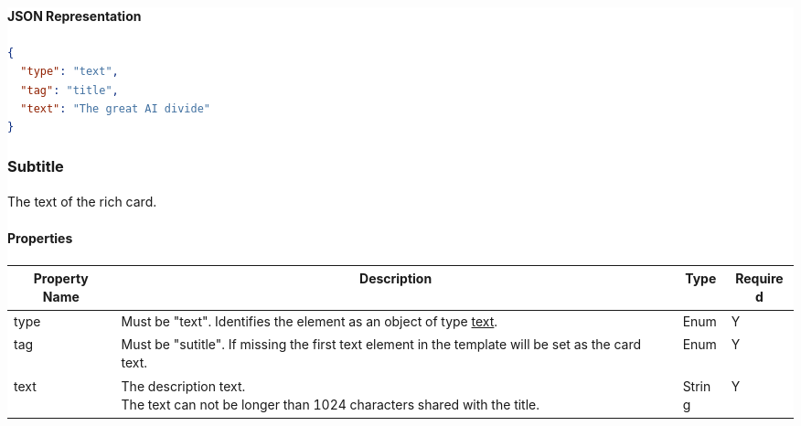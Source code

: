 #### JSON Representation

```json
{
  "type": "text",
  "tag": "title",
  "text": "The great AI divide"
}
```

### Subtitle 

The text of the rich card.

#### Properties

<table>
  <thead>
  <tr>
    <th>Property Name</th>
    <th>Description</th>
    <th>Type</th>
    <th>Required</th>
  </tr>
  </thead>
  <tr>
    <td>type</td>
    <td>Must be "text". Identifies the element as an object of type <a href="getting-started-with-rich-messaging-introduction.html#text">text</a>.
    </td>
    <td>Enum</td>
    <td>Y</td>
  </tr>
    <tr>
    <td>tag</td>
    <td>Must be "sutitle". If missing the first text element in the template will be set as the card text.
    </td>
    <td>Enum</td>
    <td>Y</td>
  </tr>
  <tr>
    <td>text</td>
    <td>
    The description text.<br/>
    The text can not be longer than 1024 characters shared with the title.
    </td>
    <td>String</td>
    <td>Y</td>
  </tr>
</table>

